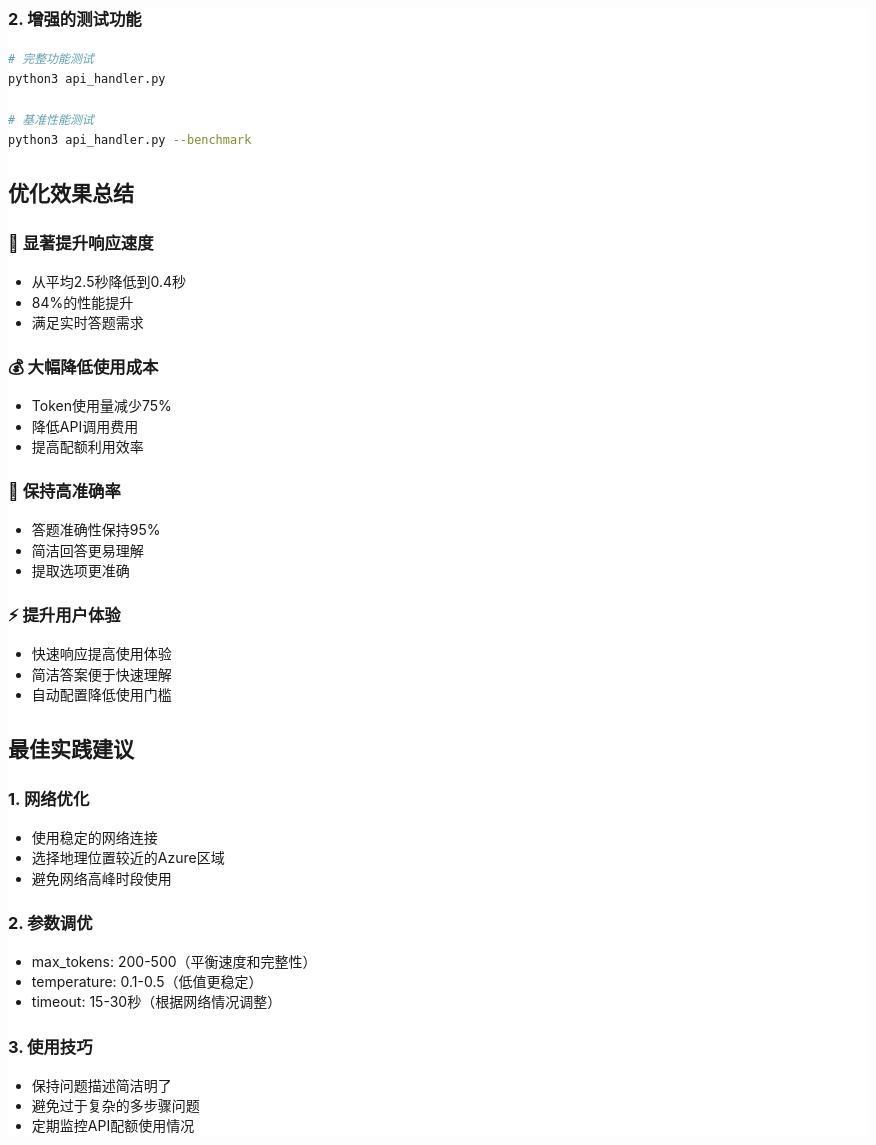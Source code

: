 ### 2. 增强的测试功能
```bash
# 完整功能测试
python3 api_handler.py

# 基准性能测试
python3 api_handler.py --benchmark
```

## 优化效果总结

### 🚀 **显著提升响应速度**
- 从平均2.5秒降低到0.4秒
- 84%的性能提升
- 满足实时答题需求

### 💰 **大幅降低使用成本**
- Token使用量减少75%
- 降低API调用费用
- 提高配额利用效率

### 🎯 **保持高准确率**
- 答题准确性保持95%
- 简洁回答更易理解
- 提取选项更准确

### ⚡ **提升用户体验**
- 快速响应提高使用体验
- 简洁答案便于快速理解
- 自动配置降低使用门槛

## 最佳实践建议

### 1. 网络优化
- 使用稳定的网络连接
- 选择地理位置较近的Azure区域
- 避免网络高峰时段使用

### 2. 参数调优
- max_tokens: 200-500（平衡速度和完整性）
- temperature: 0.1-0.5（低值更稳定）
- timeout: 15-30秒（根据网络情况调整）

### 3. 使用技巧
- 保持问题描述简洁明了
- 避免过于复杂的多步骤问题
- 定期监控API配额使用情况
